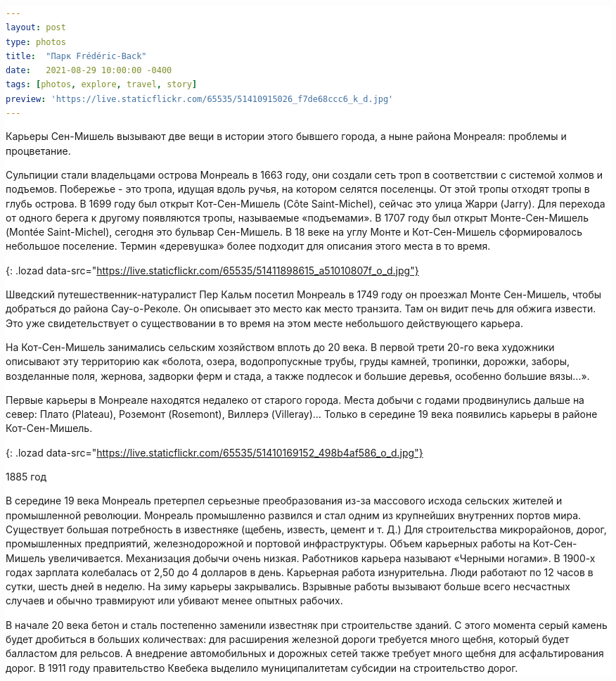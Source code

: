 ```yaml
---
layout: post
type: photos
title:  "Парк Frédéric-Back"
date:   2021-08-29 10:00:00 -0400
tags: [photos, explore, travel, story]
preview: 'https://live.staticflickr.com/65535/51410915026_f7de68ccc6_k_d.jpg'
---
```


Карьеры Сен-Мишель вызывают две вещи в истории этого бывшего города, а ныне района Монреаля: проблемы и процветание.

Сульпиции стали владельцами острова Монреаль в 1663 году, они создали сеть троп в соответствии с системой холмов и подъемов. Побережье - это тропа, идущая вдоль ручья, на котором селятся поселенцы. От этой тропы отходят тропы в глубь острова. В 1699 году был открыт Кот-Сен-Мишель (Côte Saint-Michel), сейчас это улица Жарри (Jarry). Для перехода от одного берега к другому появляются тропы, называемые «подъемами». В 1707 году был открыт Монте-Сен-Мишель (Montée Saint-Michel), сегодня это бульвар Сен-Мишель. В 18 веке на углу Монте и Кот-Сен-Мишель сформировалось небольшое поселение. Термин «деревушка» более подходит для описания этого места в то время.

![](){: .lozad data-src="https://live.staticflickr.com/65535/51411898615_a51010807f_o_d.jpg"}

Шведский путешественник-натуралист Пер Кальм посетил Монреаль в 1749 году он проезжал Монте Сен-Мишель, чтобы добраться до района Сау-о-Реколе. Он описывает это место как место транзита. Там он видит печь для обжига извести. Это уже свидетельствует о существовании в то время на этом месте небольшого действующего карьера.

На Кот-Сен-Мишель занимались сельским хозяйством вплоть до 20 века. В первой трети 20-го века художники описывают эту территорию как «болота, озера, водопропускные трубы, груды камней, тропинки, дорожки, заборы, возделанные поля, жернова, задворки ферм и стада, а также подлесок и большие деревья, особенно большие вязы...».

Первые карьеры в Монреале находятся недалеко от старого города. Места добычи с годами продвинулись дальше на север: Плато (Plateau), Роземонт (Rosemont), Виллерэ (Villeray)… Только в середине 19 века появились карьеры в районе Кот-Сен-Мишель.

![](){: .lozad data-src="https://live.staticflickr.com/65535/51410169152_498b4af586_o_d.jpg"}

1885 год

В середине 19 века Монреаль претерпел серьезные преобразования из-за массового исхода сельских жителей и промышленной революции. Монреаль промышленно развился и стал одним из крупнейших внутренних портов мира. Существует большая потребность в известняке (щебень, известь, цемент и т. Д.) Для строительства микрорайонов, дорог, промышленных предприятий, железнодорожной и портовой инфраструктуры. Объем карьерных работы на Кот-Сен-Мишель увеличивается. Механизация добычи очень низкая. Работников карьера называют «Черными ногами». В 1900-х годах зарплата колебалась от 2,50 до 4 долларов в день. Карьерная работа изнурительна. Люди работают по 12 часов в сутки, шесть дней в неделю. На зиму карьеры закрывались. Взрывные работы вызывают больше всего несчастных случаев и обычно травмируют или убивают менее опытных рабочих.

В начале 20 века бетон и сталь постепенно заменили известняк при строительстве зданий. С этого момента серый камень будет дробиться в больших количествах: для расширения железной дороги требуется много щебня, который будет балластом для рельсов. А внедрение автомобильных и дорожных сетей также требует много щебня для асфальтирования дорог. В 1911 году правительство Квебека выделило муниципалитетам субсидии на строительство дорог.
